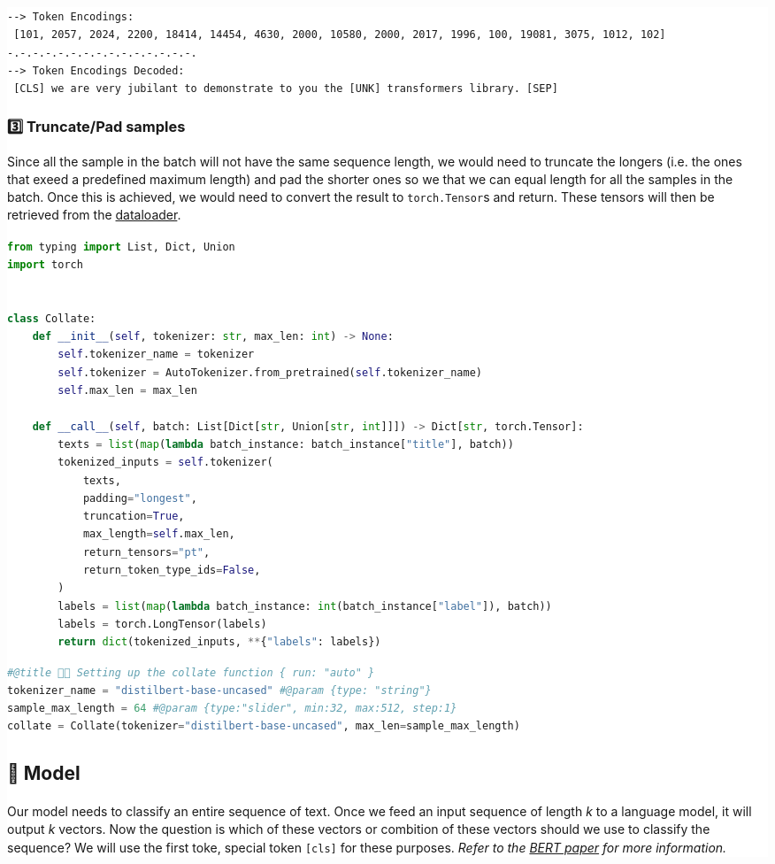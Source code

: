     --> Token Encodings:
     [101, 2057, 2024, 2200, 18414, 14454, 4630, 2000, 10580, 2000, 2017, 1996, 100, 19081, 3075, 1012, 102]
    -.-.-.-.-.-.-.-.-.-.-.-.-.-.-.
    --> Token Encodings Decoded:
     [CLS] we are very jubilant to demonstrate to you the [UNK] transformers library. [SEP]


### 3️⃣ Truncate/Pad samples
Since all the sample in the batch will not have the same sequence length, we would need to truncate the longers (i.e. the ones that exeed a predefined maximum length) and pad the shorter ones so we that we can equal length for all the samples in the batch. Once this is achieved, we would need to convert the result to `torch.Tensor`s and return. These tensors will then be retrieved from the [dataloader](https://https//pytorch.org/docs/stable/data.html#torch.utils.data.DataLoader).


```python
from typing import List, Dict, Union
import torch


class Collate:
    def __init__(self, tokenizer: str, max_len: int) -> None:
        self.tokenizer_name = tokenizer
        self.tokenizer = AutoTokenizer.from_pretrained(self.tokenizer_name)
        self.max_len = max_len

    def __call__(self, batch: List[Dict[str, Union[str, int]]]) -> Dict[str, torch.Tensor]:
        texts = list(map(lambda batch_instance: batch_instance["title"], batch))
        tokenized_inputs = self.tokenizer(
            texts,
            padding="longest",
            truncation=True,
            max_length=self.max_len,
            return_tensors="pt",
            return_token_type_ids=False,
        )
        labels = list(map(lambda batch_instance: int(batch_instance["label"]), batch))
        labels = torch.LongTensor(labels)
        return dict(tokenized_inputs, **{"labels": labels})
```


```python
#@title 🧑‍🍳 Setting up the collate function { run: "auto" }
tokenizer_name = "distilbert-base-uncased" #@param {type: "string"}
sample_max_length = 64 #@param {type:"slider", min:32, max:512, step:1}
collate = Collate(tokenizer="distilbert-base-uncased", max_len=sample_max_length)
```

## 🤖 Model
Our model needs to classify an entire sequence of text. Once we feed an input sequence of length $k$ to a language model, it will output $k$ vectors. Now the question is which of these vectors or combition of these vectors should we use to classify the sequence?
We will use the first toke, special token `[cls]` for these purposes. *Refer to the [BERT paper](https://arxiv.org/abs/1810.04805) for more information.*
